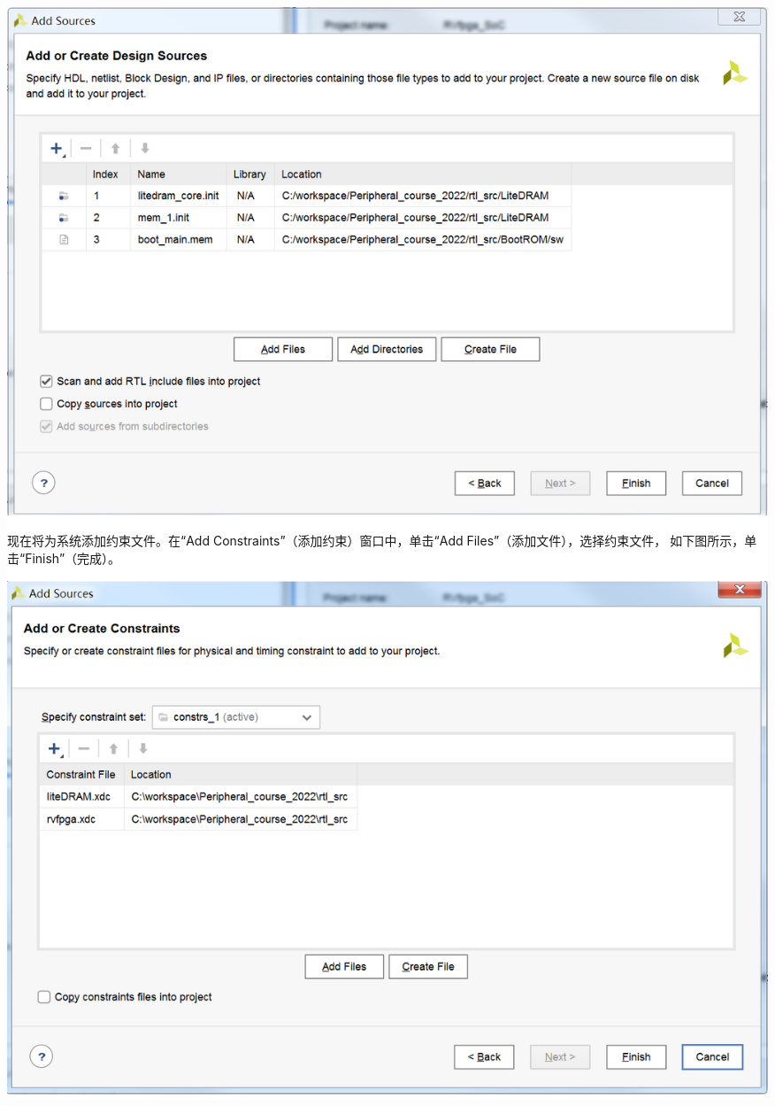 ![添加RTL源文件](image_2022010513.png)

现在将为系统添加约束文件。在“Add Constraints”（添加约束）窗口中，单击“Add Files”（添加文件），选择约束文件，
如下图所示，单击“Finish”（完成）。

![添加约束文件](image_2022010514.png)